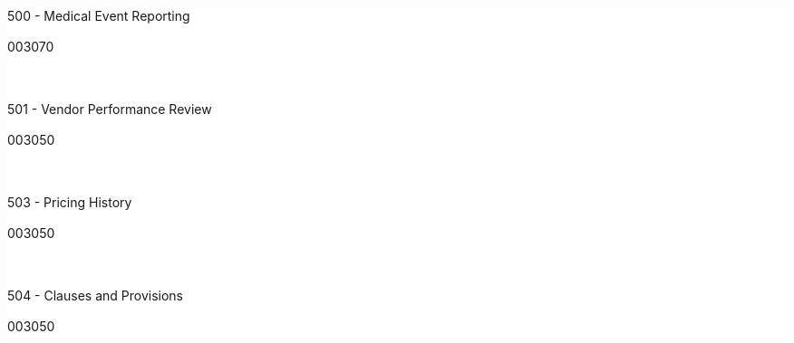 </td>
</tr>
<tr>
<td valign="top">

500 - Medical Event Reporting

</td>
<td valign="top">

003070

</td>
<td valign="top">

 

</td>
</tr>
<tr>
<td valign="top">

501 - Vendor Performance Review

</td>
<td valign="top">

003050

</td>
<td valign="top">

 

</td>
</tr>
<tr>
<td valign="top">

503 - Pricing History

</td>
<td valign="top">

003050

</td>
<td valign="top">

 

</td>
</tr>
<tr>
<td valign="top">

504 - Clauses and Provisions

</td>
<td valign="top">

003050
